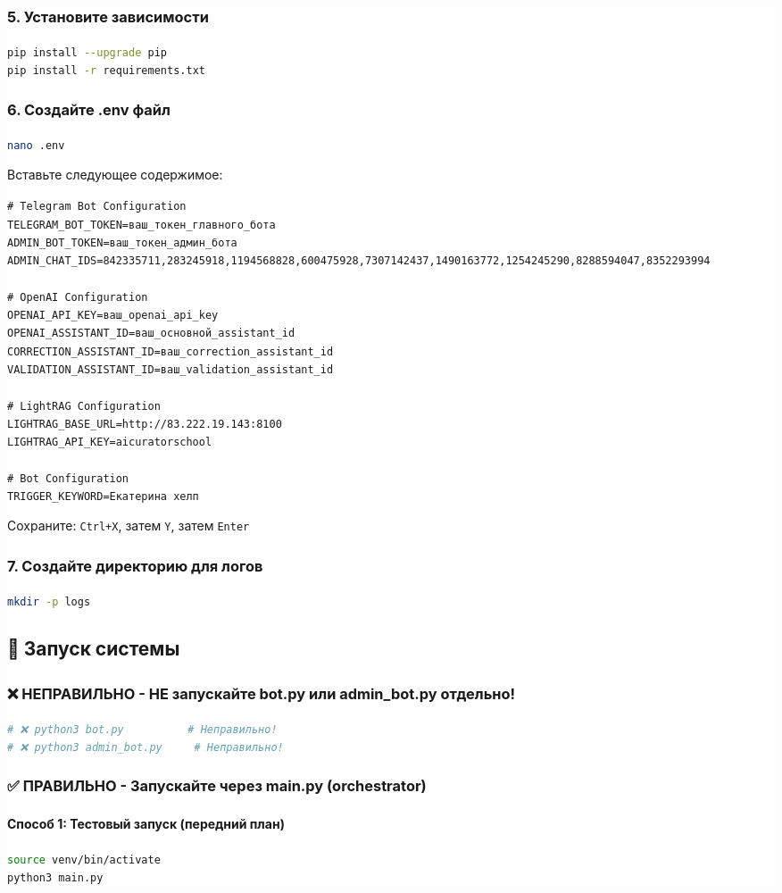 ### 5. Установите зависимости
```bash
pip install --upgrade pip
pip install -r requirements.txt
```

### 6. Создайте .env файл
```bash
nano .env
```

Вставьте следующее содержимое:
```env
# Telegram Bot Configuration
TELEGRAM_BOT_TOKEN=ваш_токен_главного_бота
ADMIN_BOT_TOKEN=ваш_токен_админ_бота
ADMIN_CHAT_IDS=842335711,283245918,1194568828,600475928,7307142437,1490163772,1254245290,8288594047,8352293994

# OpenAI Configuration
OPENAI_API_KEY=ваш_openai_api_key
OPENAI_ASSISTANT_ID=ваш_основной_assistant_id
CORRECTION_ASSISTANT_ID=ваш_correction_assistant_id
VALIDATION_ASSISTANT_ID=ваш_validation_assistant_id

# LightRAG Configuration
LIGHTRAG_BASE_URL=http://83.222.19.143:8100
LIGHTRAG_API_KEY=aicuratorschool

# Bot Configuration
TRIGGER_KEYWORD=Екатерина хелп
```

Сохраните: `Ctrl+X`, затем `Y`, затем `Enter`

### 7. Создайте директорию для логов
```bash
mkdir -p logs
```

## 🚀 Запуск системы

### ❌ НЕПРАВИЛЬНО - НЕ запускайте bot.py или admin_bot.py отдельно!
```bash
# ❌ python3 bot.py          # Неправильно!
# ❌ python3 admin_bot.py     # Неправильно!
```

### ✅ ПРАВИЛЬНО - Запускайте через main.py (orchestrator)

#### Способ 1: Тестовый запуск (передний план)
```bash
source venv/bin/activate
python3 main.py
```
